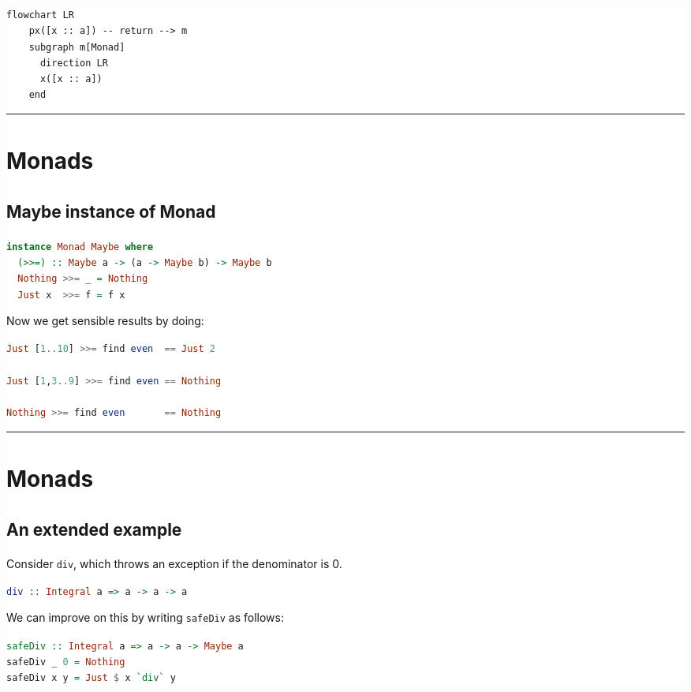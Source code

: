 ```mermaid +render +width:33%
flowchart LR
    px([x :: a]) -- return --> m 
    subgraph m[Monad]
      direction LR
      x([x :: a])
    end
```

---

# Monads

## Maybe instance of Monad

```haskell
instance Monad Maybe where
  (>>=) :: Maybe a -> (a -> Maybe b) -> Maybe b
  Nothing >>= _ = Nothing
  Just x  >>= f = f x
```



Now we get sensible results by doing:

```haskell
Just [1..10] >>= find even  == Just 2

Just [1,3..9] >>= find even == Nothing

Nothing >>= find even       == Nothing
```

---

# Monads

## An extended example

Consider `div`, which throws an exception if the denominator is 0.

```haskell
div :: Integral a => a -> a -> a
```



We can improve on this by writing `safeDiv` as follows:

```haskell
safeDiv :: Integral a => a -> a -> Maybe a
safeDiv _ 0 = Nothing
safeDiv x y = Just $ x `div` y
```
